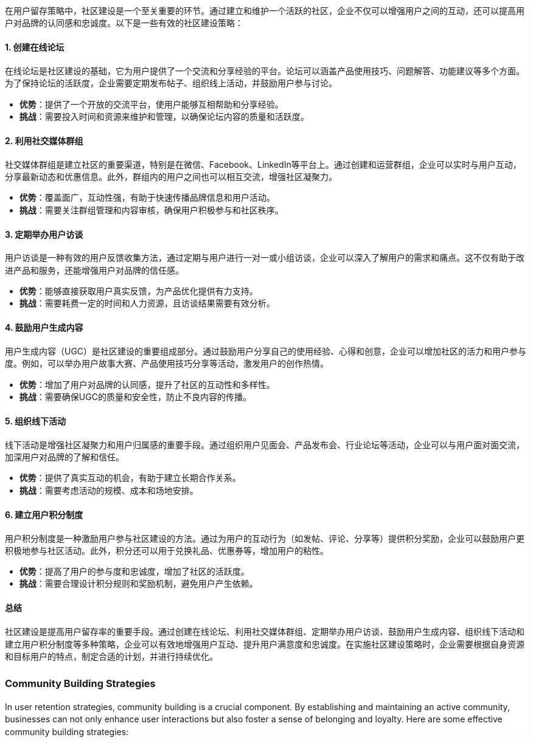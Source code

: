 在用户留存策略中，社区建设是一个至关重要的环节。通过建立和维护一个活跃的社区，企业不仅可以增强用户之间的互动，还可以提高用户对品牌的认同感和忠诚度。以下是一些有效的社区建设策略：

#### 1. 创建在线论坛

在线论坛是社区建设的基础，它为用户提供了一个交流和分享经验的平台。论坛可以涵盖产品使用技巧、问题解答、功能建议等多个方面。为了保持论坛的活跃度，企业需要定期发布帖子、组织线上活动，并鼓励用户参与讨论。

- **优势**：提供了一个开放的交流平台，使用户能够互相帮助和分享经验。
- **挑战**：需要投入时间和资源来维护和管理，以确保论坛内容的质量和活跃度。

#### 2. 利用社交媒体群组

社交媒体群组是建立社区的重要渠道，特别是在微信、Facebook、LinkedIn等平台上。通过创建和运营群组，企业可以实时与用户互动，分享最新动态和优惠信息。此外，群组内的用户之间也可以相互交流，增强社区凝聚力。

- **优势**：覆盖面广，互动性强，有助于快速传播品牌信息和用户活动。
- **挑战**：需要关注群组管理和内容审核，确保用户积极参与和社区秩序。

#### 3. 定期举办用户访谈

用户访谈是一种有效的用户反馈收集方法，通过定期与用户进行一对一或小组访谈，企业可以深入了解用户的需求和痛点。这不仅有助于改进产品和服务，还能增强用户对品牌的信任感。

- **优势**：能够直接获取用户真实反馈，为产品优化提供有力支持。
- **挑战**：需要耗费一定的时间和人力资源，且访谈结果需要有效分析。

#### 4. 鼓励用户生成内容

用户生成内容（UGC）是社区建设的重要组成部分。通过鼓励用户分享自己的使用经验、心得和创意，企业可以增加社区的活力和用户参与度。例如，可以举办用户故事大赛、产品使用技巧分享等活动，激发用户的创作热情。

- **优势**：增加了用户对品牌的认同感，提升了社区的互动性和多样性。
- **挑战**：需要确保UGC的质量和安全性，防止不良内容的传播。

#### 5. 组织线下活动

线下活动是增强社区凝聚力和用户归属感的重要手段。通过组织用户见面会、产品发布会、行业论坛等活动，企业可以与用户面对面交流，加深用户对品牌的了解和信任。

- **优势**：提供了真实互动的机会，有助于建立长期合作关系。
- **挑战**：需要考虑活动的规模、成本和场地安排。

#### 6. 建立用户积分制度

用户积分制度是一种激励用户参与社区建设的方法。通过为用户的互动行为（如发帖、评论、分享等）提供积分奖励，企业可以鼓励用户更积极地参与社区活动。此外，积分还可以用于兑换礼品、优惠券等，增加用户的粘性。

- **优势**：提高了用户的参与度和忠诚度，增加了社区的活跃度。
- **挑战**：需要合理设计积分规则和奖励机制，避免用户产生依赖。

#### 总结

社区建设是提高用户留存率的重要手段。通过创建在线论坛、利用社交媒体群组、定期举办用户访谈、鼓励用户生成内容、组织线下活动和建立用户积分制度等多种策略，企业可以有效地增强用户互动、提升用户满意度和忠诚度。在实施社区建设策略时，企业需要根据自身资源和目标用户的特点，制定合适的计划，并进行持续优化。

### Community Building Strategies

In user retention strategies, community building is a crucial component. By establishing and maintaining an active community, businesses can not only enhance user interactions but also foster a sense of belonging and loyalty. Here are some effective community building strategies:
